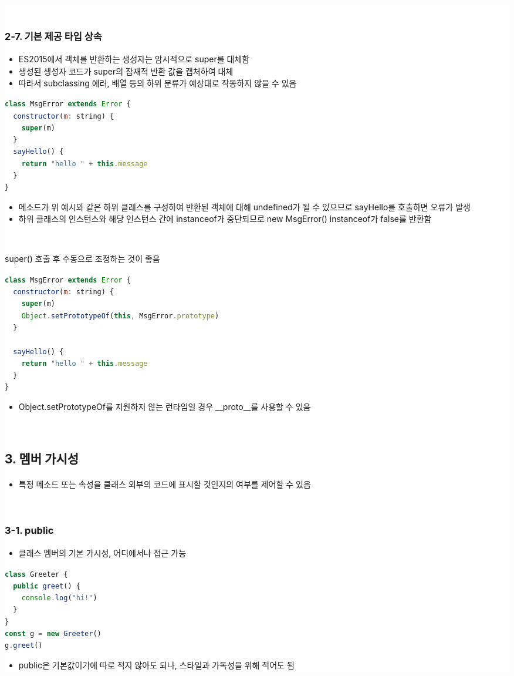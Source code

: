 <br>

### 2-7. 기본 제공 타입 상속
- ES2015에서 객체를 반환하는 생성자는 암시적으로 super를 대체함
- 생성된 생성자 코드가 super의 잠재적 반환 값을 캡처하여 대체
- 따라서 subclassing 에러, 배열 등의 하위 분류가 예상대로 작동하지 않을 수 있음

```javascript
class MsgError extends Error {
  constructor(m: string) {
    super(m)
  }
  sayHello() {
    return "hello " + this.message
  }
}
```
- 메소드가 위 예시와 같은 하위 클래스를 구성하여 반환된 객체에 대해 undefined가 될 수 있으므로 sayHello를 호출하면 오류가 발생
- 하위 클래스의 인스턴스와 해당 인스턴스 간에 instanceof가 중단되므로 new MsgError() instanceof가 false를 반환함

<br>

super() 호출 후 수동으로 조정하는 것이 좋음

```javascript
class MsgError extends Error {
  constructor(m: string) {
    super(m)
    Object.setPrototypeOf(this, MsgError.prototype)
  }
 
  sayHello() {
    return "hello " + this.message
  }
}
```
- Object.setPrototypeOf를 지원하지 않는 런타임일 경우 __proto__를 사용할 수 있음

<br>

## 3. 멤버 가시성
- 특정 메소드 또는 속성을 클래스 외부의 코드에 표시할 것인지의 여부를 제어할 수 있음

<br>

### 3-1. public
- 클래스 멤버의 기본 가시성, 어디에서나 접근 가능
```javascript
class Greeter {
  public greet() {
    console.log("hi!")
  }
}
const g = new Greeter()
g.greet()
```
- public은 기본값이기에 따로 적지 않아도 되나, 스타일과 가독성을 위해 적어도 됨

